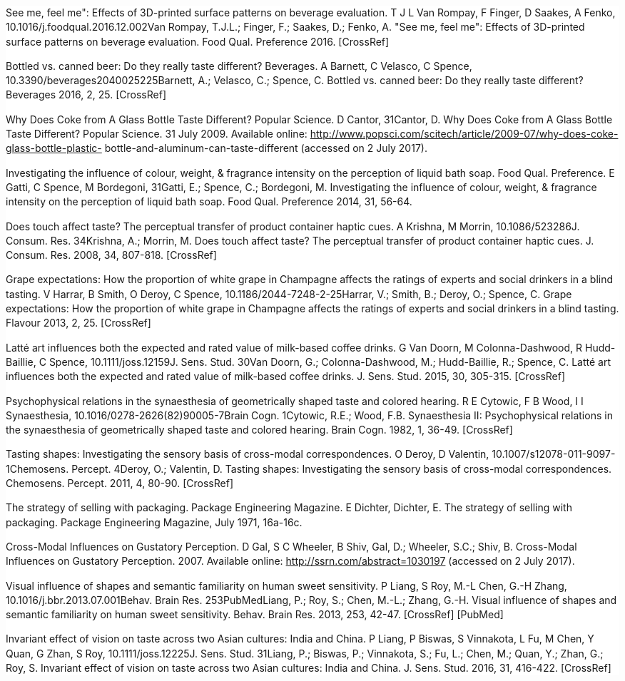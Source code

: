 See me, feel me": Effects of 3D-printed surface patterns on beverage evaluation. T J L Van Rompay, F Finger, D Saakes, A Fenko, 10.1016/j.foodqual.2016.12.002Van Rompay, T.J.L.; Finger, F.; Saakes, D.; Fenko, A. "See me, feel me": Effects of 3D-printed surface patterns on beverage evaluation. Food Qual. Preference 2016. [CrossRef]

Bottled vs. canned beer: Do they really taste different? Beverages. A Barnett, C Velasco, C Spence, 10.3390/beverages2040025225Barnett, A.; Velasco, C.; Spence, C. Bottled vs. canned beer: Do they really taste different? Beverages 2016, 2, 25. [CrossRef]

Why Does Coke from A Glass Bottle Taste Different? Popular Science. D Cantor, 31Cantor, D. Why Does Coke from A Glass Bottle Taste Different? Popular Science. 31 July 2009. Available online: http://www.popsci.com/scitech/article/2009-07/why-does-coke-glass-bottle-plastic- bottle-and-aluminum-can-taste-different (accessed on 2 July 2017).

Investigating the influence of colour, weight, & fragrance intensity on the perception of liquid bath soap. Food Qual. Preference. E Gatti, C Spence, M Bordegoni, 31Gatti, E.; Spence, C.; Bordegoni, M. Investigating the influence of colour, weight, & fragrance intensity on the perception of liquid bath soap. Food Qual. Preference 2014, 31, 56-64.

Does touch affect taste? The perceptual transfer of product container haptic cues. A Krishna, M Morrin, 10.1086/523286J. Consum. Res. 34Krishna, A.; Morrin, M. Does touch affect taste? The perceptual transfer of product container haptic cues. J. Consum. Res. 2008, 34, 807-818. [CrossRef]

Grape expectations: How the proportion of white grape in Champagne affects the ratings of experts and social drinkers in a blind tasting. V Harrar, B Smith, O Deroy, C Spence, 10.1186/2044-7248-2-25Harrar, V.; Smith, B.; Deroy, O.; Spence, C. Grape expectations: How the proportion of white grape in Champagne affects the ratings of experts and social drinkers in a blind tasting. Flavour 2013, 2, 25. [CrossRef]

Latté art influences both the expected and rated value of milk-based coffee drinks. G Van Doorn, M Colonna-Dashwood, R Hudd-Baillie, C Spence, 10.1111/joss.12159J. Sens. Stud. 30Van Doorn, G.; Colonna-Dashwood, M.; Hudd-Baillie, R.; Spence, C. Latté art influences both the expected and rated value of milk-based coffee drinks. J. Sens. Stud. 2015, 30, 305-315. [CrossRef]

Psychophysical relations in the synaesthesia of geometrically shaped taste and colored hearing. R E Cytowic, F B Wood, I I Synaesthesia, 10.1016/0278-2626(82)90005-7Brain Cogn. 1Cytowic, R.E.; Wood, F.B. Synaesthesia II: Psychophysical relations in the synaesthesia of geometrically shaped taste and colored hearing. Brain Cogn. 1982, 1, 36-49. [CrossRef]

Tasting shapes: Investigating the sensory basis of cross-modal correspondences. O Deroy, D Valentin, 10.1007/s12078-011-9097-1Chemosens. Percept. 4Deroy, O.; Valentin, D. Tasting shapes: Investigating the sensory basis of cross-modal correspondences. Chemosens. Percept. 2011, 4, 80-90. [CrossRef]

The strategy of selling with packaging. Package Engineering Magazine. E Dichter, Dichter, E. The strategy of selling with packaging. Package Engineering Magazine, July 1971, 16a-16c.

Cross-Modal Influences on Gustatory Perception. D Gal, S C Wheeler, B Shiv, Gal, D.; Wheeler, S.C.; Shiv, B. Cross-Modal Influences on Gustatory Perception. 2007. Available online: http://ssrn.com/abstract=1030197 (accessed on 2 July 2017).

Visual influence of shapes and semantic familiarity on human sweet sensitivity. P Liang, S Roy, M.-L Chen, G.-H Zhang, 10.1016/j.bbr.2013.07.001Behav. Brain Res. 253PubMedLiang, P.; Roy, S.; Chen, M.-L.; Zhang, G.-H. Visual influence of shapes and semantic familiarity on human sweet sensitivity. Behav. Brain Res. 2013, 253, 42-47. [CrossRef] [PubMed]

Invariant effect of vision on taste across two Asian cultures: India and China. P Liang, P Biswas, S Vinnakota, L Fu, M Chen, Y Quan, G Zhan, S Roy, 10.1111/joss.12225J. Sens. Stud. 31Liang, P.; Biswas, P.; Vinnakota, S.; Fu, L.; Chen, M.; Quan, Y.; Zhan, G.; Roy, S. Invariant effect of vision on taste across two Asian cultures: India and China. J. Sens. Stud. 2016, 31, 416-422. [CrossRef]
